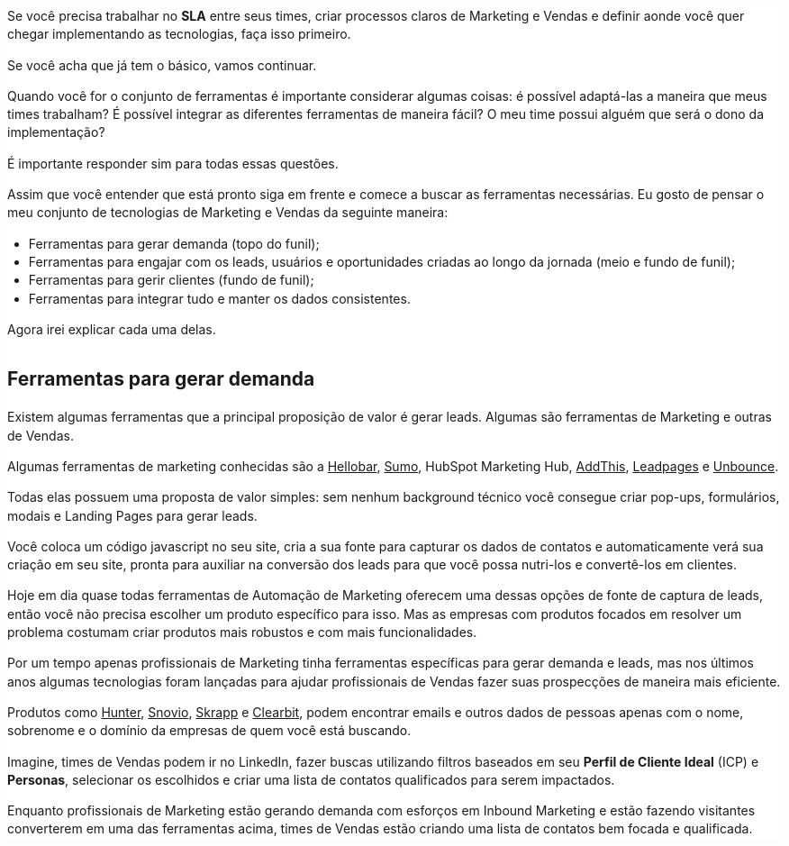 Se você precisa trabalhar no **SLA** entre seus times, criar processos claros de Marketing e Vendas e definir aonde você quer chegar implementando as tecnologias, faça isso primeiro.

Se você acha que já tem o básico, vamos continuar.

Quando você for o conjunto de ferramentas é importante considerar algumas coisas: é possível adaptá-las a maneira que meus times trabalham? É possível integrar as diferentes ferramentas de maneira fácil? O meu time possui alguém que será o dono da implementação?

É importante responder sim para todas essas questões.

Assim que você entender que está pronto siga em frente e comece a buscar as ferramentas necessárias. Eu gosto de pensar o meu conjunto de tecnologias de Marketing e Vendas da seguinte maneira:

- Ferramentas para gerar demanda (topo do funil);
- Ferramentas para engajar com os leads, usuários e oportunidades criadas ao longo da jornada (meio e fundo de funil);
- Ferramentas para gerir clientes (fundo de funil);
- Ferramentas para integrar tudo e manter os dados consistentes.

Agora irei explicar cada uma delas.

## Ferramentas para gerar demanda

Existem algumas ferramentas que a principal proposição de valor é gerar leads. Algumas são ferramentas de Marketing e outras de Vendas.

Algumas ferramentas de marketing conhecidas são a [Hellobar](https://www.hellobar.com/), [Sumo](https://sumo.com/), HubSpot Marketing Hub, [AddThis](http://www.addthis.com/), [Leadpages](https://www.leadpages.net/) e [Unbounce](https://unbounce.com/br/). 

Todas elas possuem uma proposta de valor simples: sem nenhum background técnico você consegue criar pop-ups, formulários, modais e Landing Pages para gerar leads.

Você coloca um código javascript no seu site, cria a sua fonte para capturar os dados de contatos e automaticamente verá sua criação em seu site, pronta para auxiliar na conversão dos leads para que você possa nutri-los e convertê-los em clientes.

Hoje em dia quase todas ferramentas de Automação de Marketing oferecem uma dessas opções de fonte de captura de leads, então você não precisa escolher um produto específico para isso. Mas as empresas com produtos focados em resolver um problema costumam criar produtos mais robustos e com mais funcionalidades.

Por um tempo apenas profissionais de Marketing tinha ferramentas específicas para gerar demanda e leads, mas nos últimos anos algumas tecnologias foram lançadas para ajudar profissionais de Vendas fazer suas prospecções de maneira mais eficiente.

Produtos como [Hunter](https://hunter.io/), [Snovio](https://snov.io/), [Skrapp](https://www.skrapp.io/) e [Clearbit](https://clearbit.com/), podem encontrar emails e outros dados de pessoas apenas com o nome, sobrenome e o domínio da empresas de quem você está buscando. 

Imagine, times de Vendas podem ir no LinkedIn, fazer buscas utilizando filtros baseados em seu **Perfil de Cliente Ideal** (ICP) e **Personas**, selecionar os escolhidos e criar uma lista de contatos qualificados para serem impactados.

Enquanto profissionais de Marketing estão gerando demanda com esforços em Inbound Marketing e estão fazendo visitantes converterem em uma das ferramentas acima, times de Vendas estão criando uma lista de contatos bem focada e qualificada. 
